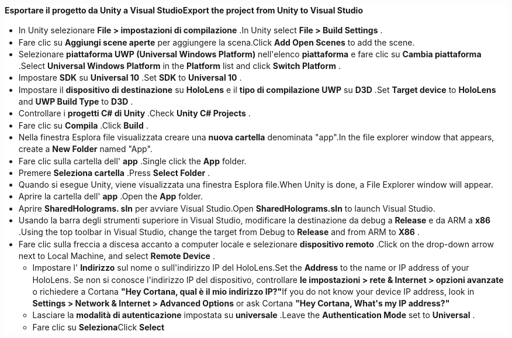 <span data-ttu-id="5eacc-161">**Esportare il progetto da Unity a Visual Studio**</span><span class="sxs-lookup"><span data-stu-id="5eacc-161">**Export the project from Unity to Visual Studio**</span></span>

* <span data-ttu-id="5eacc-162">In Unity selezionare **File > impostazioni di compilazione** .</span><span class="sxs-lookup"><span data-stu-id="5eacc-162">In Unity select **File > Build Settings** .</span></span>
* <span data-ttu-id="5eacc-163">Fare clic su **Aggiungi scene aperte** per aggiungere la scena.</span><span class="sxs-lookup"><span data-stu-id="5eacc-163">Click **Add Open Scenes** to add the scene.</span></span>
* <span data-ttu-id="5eacc-164">Selezionare **piattaforma UWP (Universal Windows Platform)** nell'elenco **piattaforma** e fare clic su **Cambia piattaforma** .</span><span class="sxs-lookup"><span data-stu-id="5eacc-164">Select **Universal Windows Platform** in the **Platform** list and click **Switch Platform** .</span></span>
* <span data-ttu-id="5eacc-165">Impostare **SDK** su **Universal 10** .</span><span class="sxs-lookup"><span data-stu-id="5eacc-165">Set **SDK** to **Universal 10** .</span></span>
* <span data-ttu-id="5eacc-166">Impostare il **dispositivo di destinazione** su **HoloLens** e il **tipo di compilazione UWP** su **D3D** .</span><span class="sxs-lookup"><span data-stu-id="5eacc-166">Set **Target device** to **HoloLens** and **UWP Build Type** to **D3D** .</span></span>
* <span data-ttu-id="5eacc-167">Controllare i **progetti C# di Unity** .</span><span class="sxs-lookup"><span data-stu-id="5eacc-167">Check **Unity C# Projects** .</span></span>
* <span data-ttu-id="5eacc-168">Fare clic su **Compila** .</span><span class="sxs-lookup"><span data-stu-id="5eacc-168">Click **Build** .</span></span>
* <span data-ttu-id="5eacc-169">Nella finestra Esplora file visualizzata creare una **nuova cartella** denominata "app".</span><span class="sxs-lookup"><span data-stu-id="5eacc-169">In the file explorer window that appears, create a **New Folder** named "App".</span></span>
* <span data-ttu-id="5eacc-170">Fare clic sulla cartella dell' **app** .</span><span class="sxs-lookup"><span data-stu-id="5eacc-170">Single click the **App** folder.</span></span>
* <span data-ttu-id="5eacc-171">Premere **Seleziona cartella** .</span><span class="sxs-lookup"><span data-stu-id="5eacc-171">Press **Select Folder** .</span></span>
* <span data-ttu-id="5eacc-172">Quando si esegue Unity, viene visualizzata una finestra Esplora file.</span><span class="sxs-lookup"><span data-stu-id="5eacc-172">When Unity is done, a File Explorer window will appear.</span></span>
* <span data-ttu-id="5eacc-173">Aprire la cartella dell' **app** .</span><span class="sxs-lookup"><span data-stu-id="5eacc-173">Open the **App** folder.</span></span>
* <span data-ttu-id="5eacc-174">Aprire **SharedHolograms. sln** per avviare Visual Studio.</span><span class="sxs-lookup"><span data-stu-id="5eacc-174">Open **SharedHolograms.sln** to launch Visual Studio.</span></span>
* <span data-ttu-id="5eacc-175">Usando la barra degli strumenti superiore in Visual Studio, modificare la destinazione da debug a **Release** e da ARM a **x86** .</span><span class="sxs-lookup"><span data-stu-id="5eacc-175">Using the top toolbar in Visual Studio, change the target from Debug to **Release** and from ARM to **X86** .</span></span>
* <span data-ttu-id="5eacc-176">Fare clic sulla freccia a discesa accanto a computer locale e selezionare **dispositivo remoto** .</span><span class="sxs-lookup"><span data-stu-id="5eacc-176">Click on the drop-down arrow next to Local Machine, and select **Remote Device** .</span></span>
    * <span data-ttu-id="5eacc-177">Impostare l' **Indirizzo** sul nome o sull'indirizzo IP del HoloLens.</span><span class="sxs-lookup"><span data-stu-id="5eacc-177">Set the **Address** to the name or IP address of your HoloLens.</span></span> <span data-ttu-id="5eacc-178">Se non si conosce l'indirizzo IP del dispositivo, controllare **le impostazioni > rete & Internet > opzioni avanzate** o richiedere a Cortana **"Hey Cortana, qual è il mio indirizzo IP?"**</span><span class="sxs-lookup"><span data-stu-id="5eacc-178">If you do not know your device IP address, look in **Settings > Network & Internet > Advanced Options** or ask Cortana **"Hey Cortana, What's my IP address?"**</span></span>
    * <span data-ttu-id="5eacc-179">Lasciare la **modalità di autenticazione** impostata su **universale** .</span><span class="sxs-lookup"><span data-stu-id="5eacc-179">Leave the **Authentication Mode** set to **Universal** .</span></span>
    * <span data-ttu-id="5eacc-180">Fare clic su **Seleziona**</span><span class="sxs-lookup"><span data-stu-id="5eacc-180">Click **Select**</span></span>